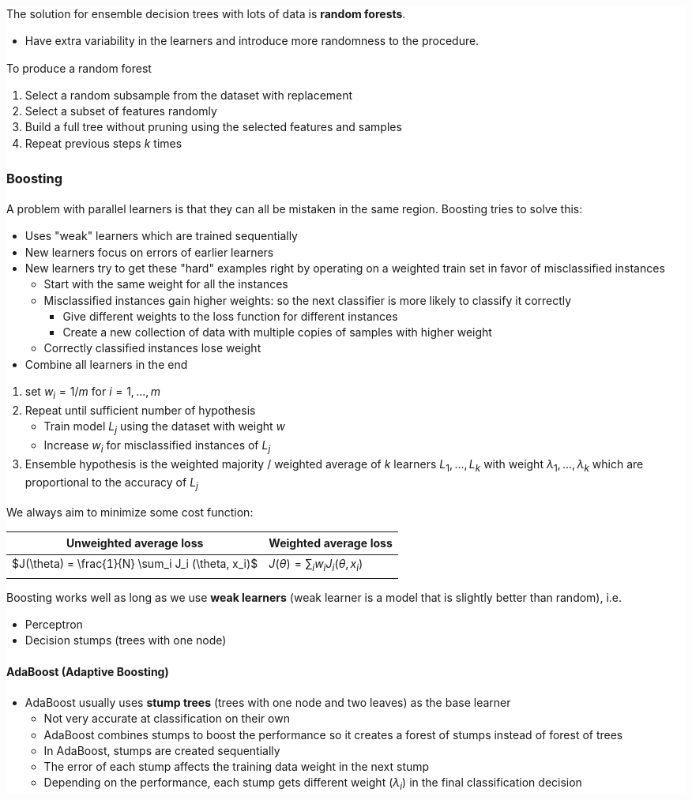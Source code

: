 The solution for ensemble decision trees with lots of data is **random forests**.

- Have extra variability in the learners and introduce more randomness to the procedure.

To produce a random forest

1. Select a random subsample from the dataset with replacement
2. Select a subset of features randomly
3. Build a full tree without pruning using the selected features and samples
4. Repeat previous steps $k$ times

### Boosting

A problem with parallel learners is that they can all be mistaken in the same region.
Boosting tries to solve this:

- Uses "weak" learners which are trained sequentially
- New learners focus on errors of earlier learners
- New learners try to get these "hard" examples right by operating on a weighted train set in favor of misclassified instances
  - Start with the same weight for all the instances
  - Misclassified instances gain higher weights: so the next classifier is more likely to classify it correctly
    - Give different weights to the loss function for different instances
    - Create a new collection of data with multiple copies of samples with higher weight
  - Correctly classified instances lose weight
- Combine all learners in the end

1. set $w_i = 1/m$ for $i = 1,...,m$
2. Repeat until sufficient number of hypothesis
   - Train model $L_j$ using the dataset with weight $w$
   - Increase $w_i$ for misclassified instances of $L_j$
3. Ensemble hypothesis is the weighted majority / weighted average of $k$ learners $L_1, ..., L_k$ with weight $\lambda_1, ..., \lambda_k$ which are proportional to the accuracy of $L_j$

We always aim to minimize some cost function:

| Unweighted average loss                            | Weighted average loss                     |
| -------------------------------------------------- | ----------------------------------------- |
| $J(\theta) = \frac{1}{N} \sum_i J_i (\theta, x_i)$ | $J(\theta) = \sum_i w_iJ_i (\theta, x_i)$ |

Boosting works well as long as we use **weak learners** (weak learner is a model that is slightly better than random), i.e.

- Perceptron
- Decision stumps (trees with one node)

#### AdaBoost (Adaptive Boosting)

- AdaBoost usually uses **stump trees** (trees with one node and two leaves) as the base learner
  - Not very accurate at classification on their own
  - AdaBoost combines stumps to boost the performance so it creates a forest of stumps instead of forest of trees
  - In AdaBoost, stumps are created sequentially
  - The error of each stump affects the training data weight in the next stump
  - Depending on the performance, each stump gets different weight ($\lambda_i$) in the final classification decision
